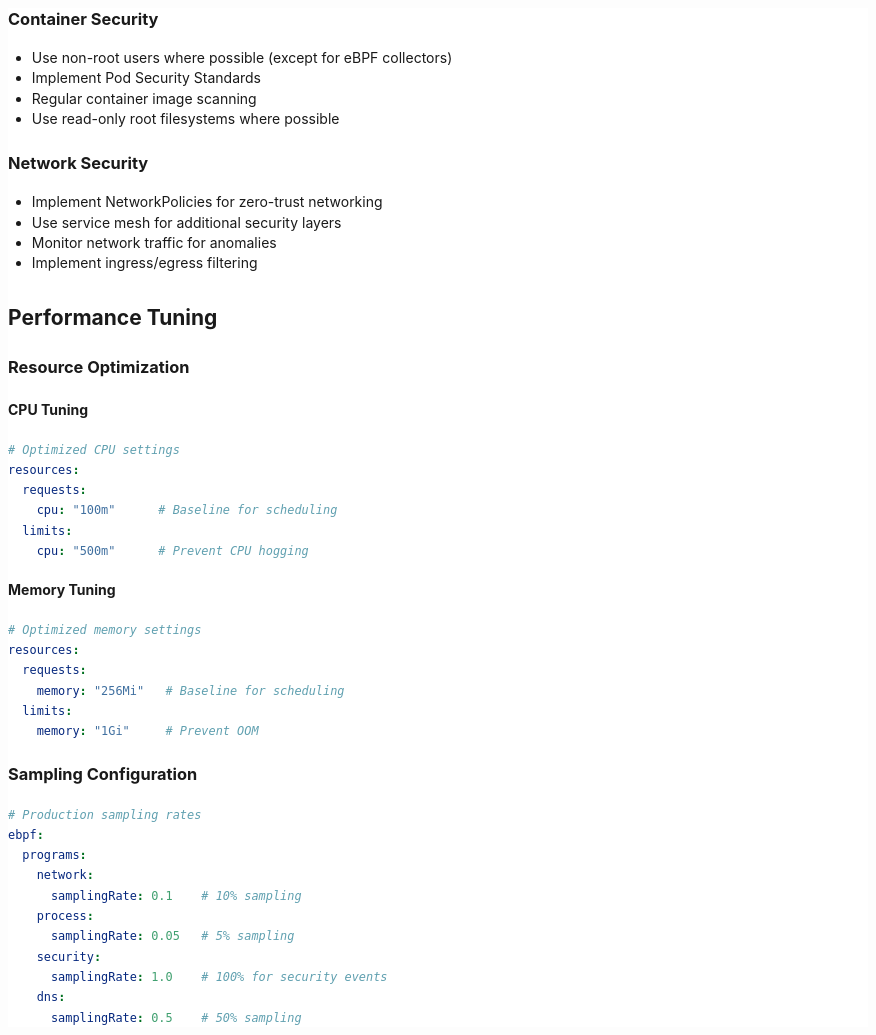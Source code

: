 ### Container Security

- Use non-root users where possible (except for eBPF collectors)
- Implement Pod Security Standards
- Regular container image scanning
- Use read-only root filesystems where possible

### Network Security

- Implement NetworkPolicies for zero-trust networking
- Use service mesh for additional security layers
- Monitor network traffic for anomalies
- Implement ingress/egress filtering

## Performance Tuning

### Resource Optimization

#### CPU Tuning
```yaml
# Optimized CPU settings
resources:
  requests:
    cpu: "100m"      # Baseline for scheduling
  limits:
    cpu: "500m"      # Prevent CPU hogging
```

#### Memory Tuning
```yaml
# Optimized memory settings
resources:
  requests:
    memory: "256Mi"   # Baseline for scheduling
  limits:
    memory: "1Gi"     # Prevent OOM
```

### Sampling Configuration

```yaml
# Production sampling rates
ebpf:
  programs:
    network:
      samplingRate: 0.1    # 10% sampling
    process:
      samplingRate: 0.05   # 5% sampling
    security:
      samplingRate: 1.0    # 100% for security events
    dns:
      samplingRate: 0.5    # 50% sampling
```
